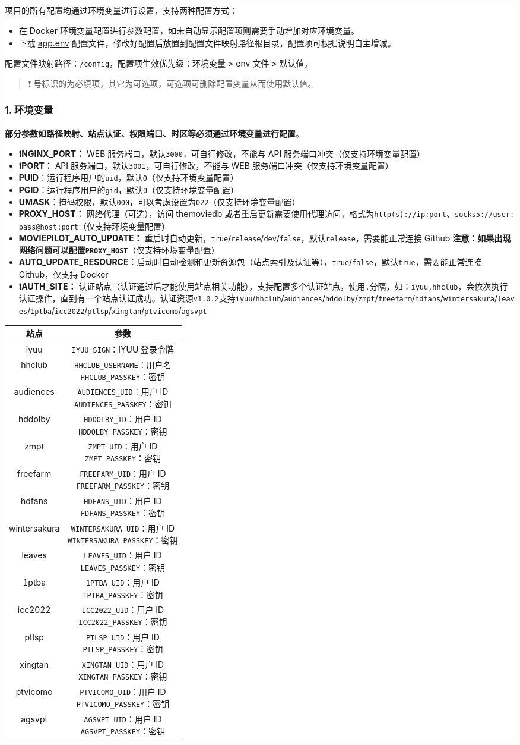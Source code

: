 项目的所有配置均通过环境变量进行设置，支持两种配置方式：

- 在 Docker 环境变量配置进行参数配置，如未自动显示配置项则需要手动增加对应环境变量。
- 下载 [app.env](https://github.com/jxxghp/MoviePilot/raw/main/config/app.env) 配置文件，修改好配置后放置到配置文件映射路径根目录，配置项可根据说明自主增减。

配置文件映射路径：`/config`，配置项生效优先级：环境变量 > env 文件 > 默认值。

> ❗ 号标识的为必填项，其它为可选项，可选项可删除配置变量从而使用默认值。

### 1. 环境变量

**部分参数如路径映射、站点认证、权限端口、时区等必须通过环境变量进行配置**。

- **❗NGINX_PORT：** WEB 服务端口，默认`3000`，可自行修改，不能与 API 服务端口冲突（仅支持环境变量配置）
- **❗PORT：** API 服务端口，默认`3001`，可自行修改，不能与 WEB 服务端口冲突（仅支持环境变量配置）
- **PUID**：运行程序用户的`uid`，默认`0`（仅支持环境变量配置）
- **PGID**：运行程序用户的`gid`，默认`0`（仅支持环境变量配置）
- **UMASK**：掩码权限，默认`000`，可以考虑设置为`022`（仅支持环境变量配置）
- **PROXY_HOST：** 网络代理（可选），访问 themoviedb 或者重启更新需要使用代理访问，格式为`http(s)://ip:port`、`socks5://user:pass@host:port`（仅支持环境变量配置）
- **MOVIEPILOT_AUTO_UPDATE：** 重启时自动更新，`true`/`release`/`dev`/`false`，默认`release`，需要能正常连接 Github **注意：如果出现网络问题可以配置`PROXY_HOST`**（仅支持环境变量配置）
- **AUTO_UPDATE_RESOURCE**：启动时自动检测和更新资源包（站点索引及认证等），`true`/`false`，默认`true`，需要能正常连接 Github，仅支持 Docker
- **❗AUTH_SITE：** 认证站点（认证通过后才能使用站点相关功能），支持配置多个认证站点，使用`,`分隔，如：`iyuu,hhclub`，会依次执行认证操作，直到有一个站点认证成功。认证资源`v1.0.2`支持`iyuu`/`hhclub`/`audiences`/`hddolby`/`zmpt`/`freefarm`/`hdfans`/`wintersakura`/`leaves`/`1ptba`/`icc2022`/`ptlsp`/`xingtan`/`ptvicomo`/`agsvpt`

|     站点     |                             参数                             |
| :----------: | :----------------------------------------------------------: |
|     iyuu     |                  `IYUU_SIGN`：IYUU 登录令牌                  |
|    hhclub    |     `HHCLUB_USERNAME`：用户名<br/>`HHCLUB_PASSKEY`：密钥     |
|  audiences   |    `AUDIENCES_UID`：用户 ID<br/>`AUDIENCES_PASSKEY`：密钥    |
|   hddolby    |      `HDDOLBY_ID`：用户 ID<br/>`HDDOLBY_PASSKEY`：密钥       |
|     zmpt     |         `ZMPT_UID`：用户 ID<br/>`ZMPT_PASSKEY`：密钥         |
|   freefarm   |     `FREEFARM_UID`：用户 ID<br/>`FREEFARM_PASSKEY`：密钥     |
|    hdfans    |       `HDFANS_UID`：用户 ID<br/>`HDFANS_PASSKEY`：密钥       |
| wintersakura | `WINTERSAKURA_UID`：用户 ID<br/>`WINTERSAKURA_PASSKEY`：密钥 |
|    leaves    |       `LEAVES_UID`：用户 ID<br/>`LEAVES_PASSKEY`：密钥       |
|    1ptba     |        `1PTBA_UID`：用户 ID<br/>`1PTBA_PASSKEY`：密钥        |
|   icc2022    |      `ICC2022_UID`：用户 ID<br/>`ICC2022_PASSKEY`：密钥      |
|    ptlsp     |        `PTLSP_UID`：用户 ID<br/>`PTLSP_PASSKEY`：密钥        |
|   xingtan    |      `XINGTAN_UID`：用户 ID<br/>`XINGTAN_PASSKEY`：密钥      |
|   ptvicomo   |     `PTVICOMO_UID`：用户 ID<br/>`PTVICOMO_PASSKEY`：密钥     |
|    agsvpt    |       `AGSVPT_UID`：用户 ID<br/>`AGSVPT_PASSKEY`：密钥       |
